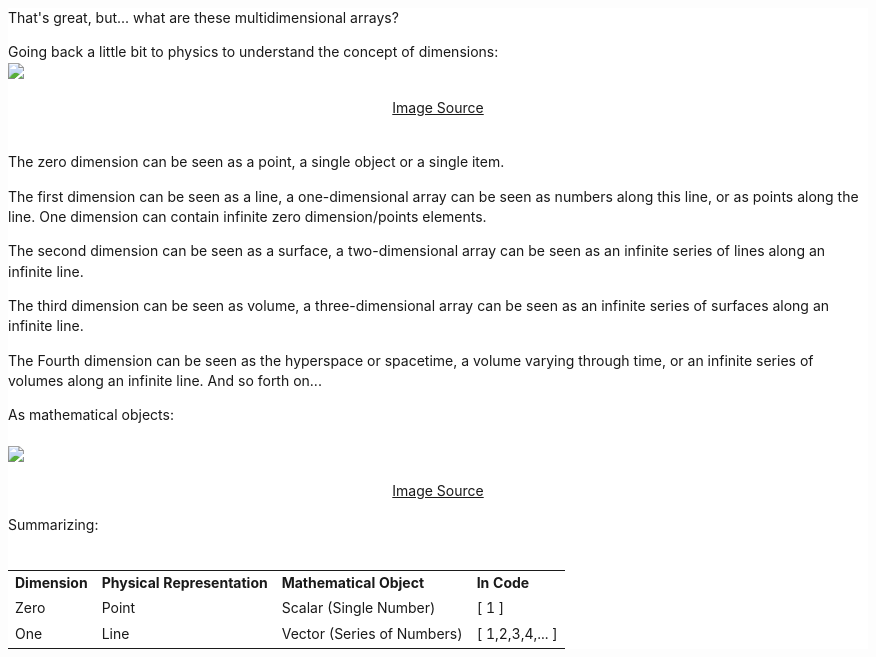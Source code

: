 </div>

That's great, but... what are these multidimensional arrays? 

Going back a little bit to physics to understand the concept of dimensions:<br>
<img src="https://ibm.box.com/shared/static/ymn0hl3hf8s3xb4k15v22y5vmuodnue1.svg"/>

<div style="text-align:center"><a href="https://en.wikipedia.org/wiki/Dimension">Image Source</a></div>
<br>

The zero dimension can be seen as a point, a single object or a single item.

The first dimension can be seen as a line, a one-dimensional array can be seen as numbers along this line, or as points along the line. One dimension can contain infinite zero dimension/points elements.

The second dimension can be seen as a surface, a two-dimensional array can be seen as an infinite series of lines along an infinite line. 

The third dimension can be seen as volume, a three-dimensional array can be seen as an infinite series of surfaces along an infinite line.

The Fourth dimension can be seen as the hyperspace or spacetime, a volume varying through time, or an infinite series of volumes along an infinite line. And so forth on...


As mathematical objects: <br><br>
<img src="https://ibm.box.com/shared/static/kmxz570uai8eeg6i6ynqdz6kmlx1m422.png">

<div style="text-align: center"><a href="https://book.mql4.com/variables/arrays">Image Source</a></div>


Summarizing:<br><br>

<table style="width:100%">
  <tr>
    <td><b>Dimension</b></td>
    <td><b>Physical Representation</b></td> 
    <td><b>Mathematical Object</b></td>
    <td><b>In Code</b></td>
  </tr>
  
  <tr>
    <td>Zero </td>
    <td>Point</td> 
    <td>Scalar (Single Number)</td>
    <td>[ 1 ]</td>
  </tr>

  <tr>
    <td>One</td>
    <td>Line</td> 
    <td>Vector (Series of Numbers) </td>
    <td>[ 1,2,3,4,... ]</td>
  </tr>
  